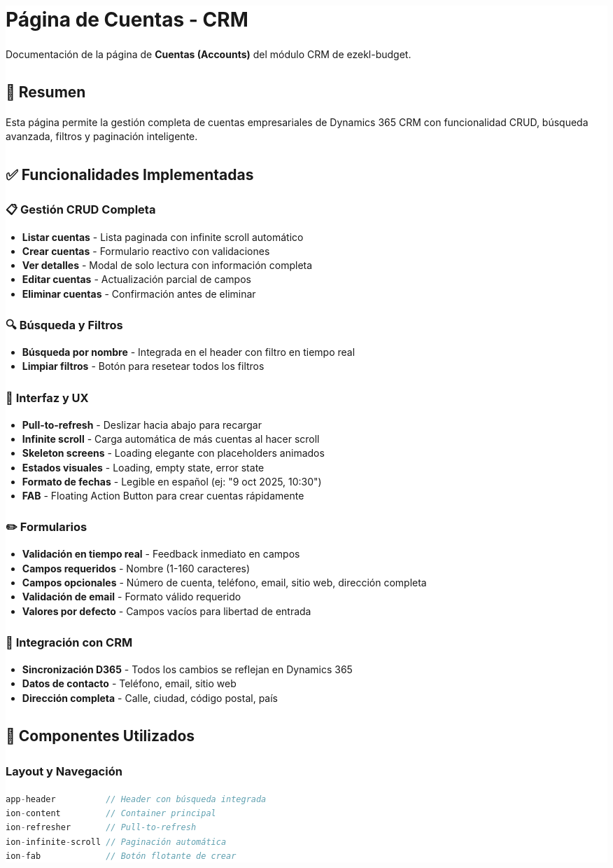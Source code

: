 # Página de Cuentas - CRM

Documentación de la página de **Cuentas (Accounts)** del módulo CRM de ezekl-budget.

## 🌟 Resumen

Esta página permite la gestión completa de cuentas empresariales de Dynamics 365 CRM con funcionalidad CRUD, búsqueda avanzada, filtros y paginación inteligente.

## ✅ Funcionalidades Implementadas

### 📋 **Gestión CRUD Completa**
- **Listar cuentas** - Lista paginada con infinite scroll automático
- **Crear cuentas** - Formulario reactivo con validaciones
- **Ver detalles** - Modal de solo lectura con información completa
- **Editar cuentas** - Actualización parcial de campos
- **Eliminar cuentas** - Confirmación antes de eliminar

### 🔍 **Búsqueda y Filtros**
- **Búsqueda por nombre** - Integrada en el header con filtro en tiempo real
- **Limpiar filtros** - Botón para resetear todos los filtros

### 🎨 **Interfaz y UX**
- **Pull-to-refresh** - Deslizar hacia abajo para recargar
- **Infinite scroll** - Carga automática de más cuentas al hacer scroll
- **Skeleton screens** - Loading elegante con placeholders animados
- **Estados visuales** - Loading, empty state, error state
- **Formato de fechas** - Legible en español (ej: "9 oct 2025, 10:30")
- **FAB** - Floating Action Button para crear cuentas rápidamente

### ✏️ **Formularios**
- **Validación en tiempo real** - Feedback inmediato en campos
- **Campos requeridos** - Nombre (1-160 caracteres)
- **Campos opcionales** - Número de cuenta, teléfono, email, sitio web, dirección completa
- **Validación de email** - Formato válido requerido
- **Valores por defecto** - Campos vacíos para libertad de entrada

### 🔗 **Integración con CRM**
- **Sincronización D365** - Todos los cambios se reflejan en Dynamics 365
- **Datos de contacto** - Teléfono, email, sitio web
- **Dirección completa** - Calle, ciudad, código postal, país

## 📱 Componentes Utilizados

### Layout y Navegación
```typescript
app-header          // Header con búsqueda integrada
ion-content         // Container principal
ion-refresher       // Pull-to-refresh
ion-infinite-scroll // Paginación automática
ion-fab             // Botón flotante de crear
```
